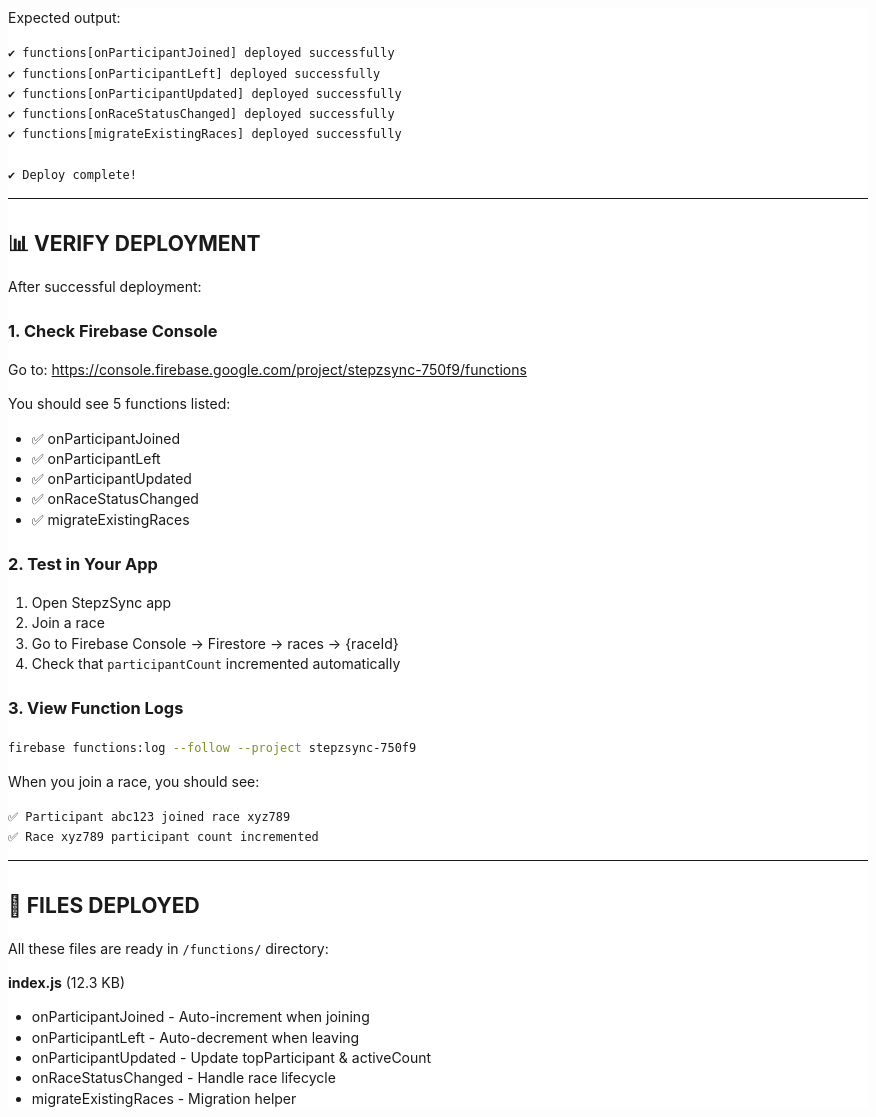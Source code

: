 Expected output:
```
✔ functions[onParticipantJoined] deployed successfully
✔ functions[onParticipantLeft] deployed successfully
✔ functions[onParticipantUpdated] deployed successfully
✔ functions[onRaceStatusChanged] deployed successfully
✔ functions[migrateExistingRaces] deployed successfully

✔ Deploy complete!
```

---

## 📊 **VERIFY DEPLOYMENT**

After successful deployment:

### **1. Check Firebase Console**
Go to: https://console.firebase.google.com/project/stepzsync-750f9/functions

You should see 5 functions listed:
- ✅ onParticipantJoined
- ✅ onParticipantLeft
- ✅ onParticipantUpdated
- ✅ onRaceStatusChanged
- ✅ migrateExistingRaces

### **2. Test in Your App**
1. Open StepzSync app
2. Join a race
3. Go to Firebase Console → Firestore → races → {raceId}
4. Check that `participantCount` incremented automatically

### **3. View Function Logs**
```bash
firebase functions:log --follow --project stepzsync-750f9
```

When you join a race, you should see:
```
✅ Participant abc123 joined race xyz789
✅ Race xyz789 participant count incremented
```

---

## 📁 **FILES DEPLOYED**

All these files are ready in `/functions/` directory:

**index.js** (12.3 KB)
- onParticipantJoined - Auto-increment when joining
- onParticipantLeft - Auto-decrement when leaving
- onParticipantUpdated - Update topParticipant & activeCount
- onRaceStatusChanged - Handle race lifecycle
- migrateExistingRaces - Migration helper
